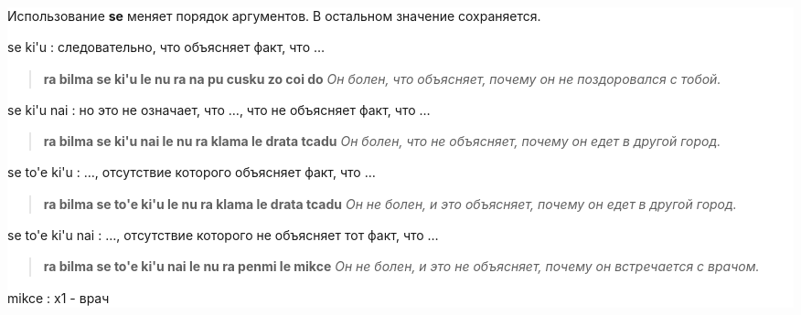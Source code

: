 Использование **se** меняет порядок аргументов. В остальном значение сохраняется.

se ki'u
: следовательно, что объясняет факт, что …

> **ra bilma se ki'u le nu ra na pu cusku zo coi do**
> _Он болен, что объясняет, почему он не поздоровался с тобой._

se ki'u nai
: но это не означает, что …, что не объясняет факт, что …

> **ra bilma se ki'u nai le nu ra klama le drata tcadu**
> _Он болен, что не объясняет, почему он едет в другой город._

se to'e ki'u
: …, отсутствие которого объясняет факт, что …

> **ra bilma se to'e ki'u le nu ra klama le drata tcadu**
> _Он не болен, и это объясняет, почему он едет в другой город._

se to'e ki'u nai
: …, отсутствие которого не объясняет тот факт, что …

> **ra bilma se to'e ki'u nai le nu ra penmi le mikce**
> _Он не болен, и это не объясняет, почему он встречается с врачом._

mikce
: x1 - врач